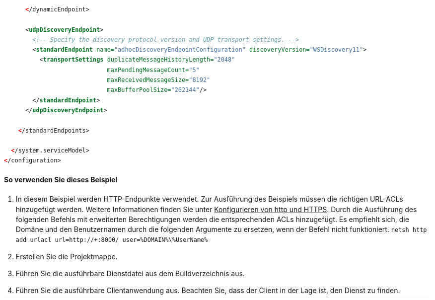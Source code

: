 ```xml  
      </dynamicEndpoint>  
  
      <udpDiscoveryEndpoint>
        <!-- Specify the discovery protocol version and UDP transport settings. -->
        <standardEndpoint name="adhocDiscoveryEndpointConfiguration" discoveryVersion="WSDiscovery11">  
          <transportSettings duplicateMessageHistoryLength="2048"  
                             maxPendingMessageCount="5"  
                             maxReceivedMessageSize="8192"  
                             maxBufferPoolSize="262144"/>  
        </standardEndpoint>
      </udpDiscoveryEndpoint>  
  
    </standardEndpoints>  
  
  </system.serviceModel>
</configuration>
```  
  
#### <a name="to-use-this-sample"></a>So verwenden Sie dieses Beispiel  
  
1. In diesem Beispiel werden HTTP-Endpunkte verwendet. Zur Ausführung des Beispiels müssen die richtigen URL-ACLs hinzugefügt werden. Weitere Informationen finden Sie unter [Konfigurieren von http und HTTPS](../feature-details/configuring-http-and-https.md). Durch die Ausführung des folgenden Befehls mit erweiterten Berechtigungen werden die entsprechenden ACLs hinzugefügt. Es empfiehlt sich, die Domäne und den Benutzernamen durch die folgenden Argumente zu ersetzen, wenn der Befehl nicht funktioniert. `netsh http add urlacl url=http://+:8000/ user=%DOMAIN%\%UserName%`  
  
2. Erstellen Sie die Projektmappe.  
  
3. Führen Sie die ausführbare Dienstdatei aus dem Buildverzeichnis aus.  
  
4. Führen Sie die ausführbare Clientanwendung aus. Beachten Sie, dass der Client in der Lage ist, den Dienst zu finden.  
